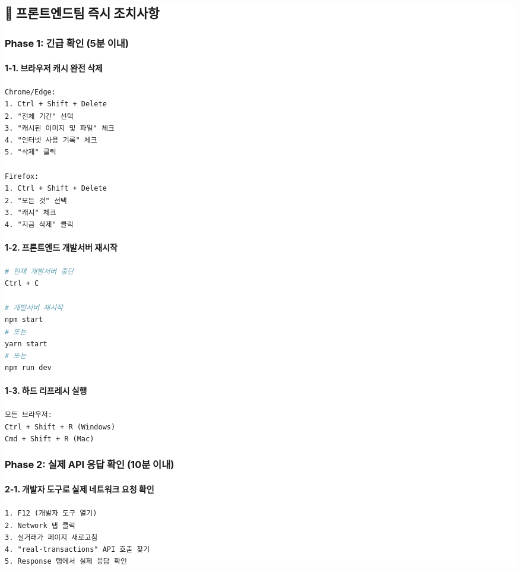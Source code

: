
## 🚀 **프론트엔드팀 즉시 조치사항**

### **Phase 1: 긴급 확인 (5분 이내)**

#### **1-1. 브라우저 캐시 완전 삭제**

```
Chrome/Edge:
1. Ctrl + Shift + Delete
2. "전체 기간" 선택
3. "캐시된 이미지 및 파일" 체크
4. "인터넷 사용 기록" 체크
5. "삭제" 클릭

Firefox:
1. Ctrl + Shift + Delete
2. "모든 것" 선택
3. "캐시" 체크
4. "지금 삭제" 클릭
```

#### **1-2. 프론트엔드 개발서버 재시작**

```bash
# 현재 개발서버 중단
Ctrl + C

# 개발서버 재시작
npm start
# 또는
yarn start
# 또는
npm run dev
```

#### **1-3. 하드 리프레시 실행**

```
모든 브라우저:
Ctrl + Shift + R (Windows)
Cmd + Shift + R (Mac)
```

### **Phase 2: 실제 API 응답 확인 (10분 이내)**

#### **2-1. 개발자 도구로 실제 네트워크 요청 확인**

```
1. F12 (개발자 도구 열기)
2. Network 탭 클릭
3. 실거래가 페이지 새로고침
4. "real-transactions" API 호출 찾기
5. Response 탭에서 실제 응답 확인
```
